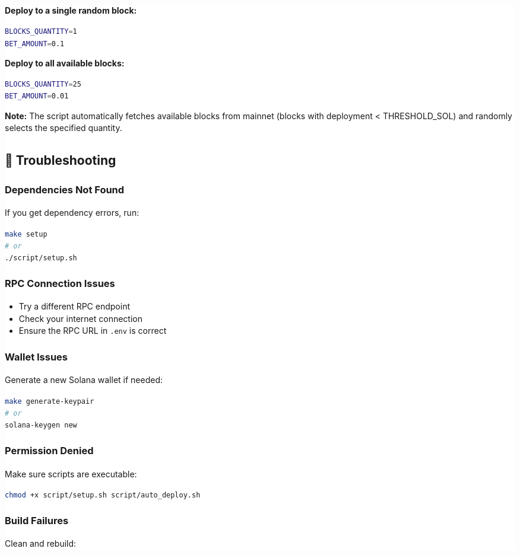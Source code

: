 **Deploy to a single random block:**

```bash
BLOCKS_QUANTITY=1
BET_AMOUNT=0.1
```

**Deploy to all available blocks:**

```bash
BLOCKS_QUANTITY=25
BET_AMOUNT=0.01
```

**Note:** The script automatically fetches available blocks from mainnet (blocks with deployment < THRESHOLD_SOL) and randomly selects the specified quantity.

## 🔧 Troubleshooting

### Dependencies Not Found

If you get dependency errors, run:

```bash
make setup
# or
./script/setup.sh
```

### RPC Connection Issues

- Try a different RPC endpoint
- Check your internet connection
- Ensure the RPC URL in `.env` is correct

### Wallet Issues

Generate a new Solana wallet if needed:

```bash
make generate-keypair
# or
solana-keygen new
```

### Permission Denied

Make sure scripts are executable:

```bash
chmod +x script/setup.sh script/auto_deploy.sh
```

### Build Failures

Clean and rebuild:
